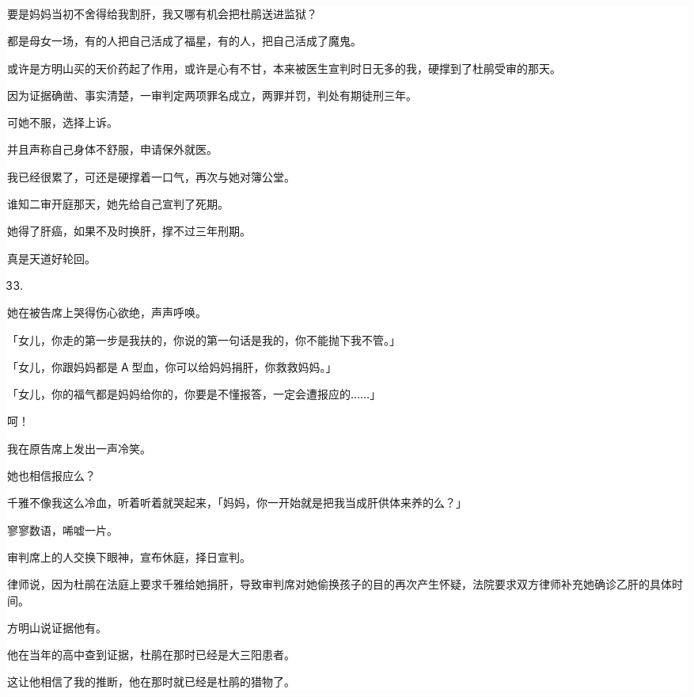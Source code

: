 要是妈妈当初不舍得给我割肝，我又哪有机会把杜鹃送进监狱？  

都是母女一场，有的人把自己活成了福星，有的人，把自己活成了魔鬼。


或许是方明山买的天价药起了作用，或许是心有不甘，本来被医生宣判时日无多的我，硬撑到了杜鹃受审的那天。


因为证据确凿、事实清楚，一审判定两项罪名成立，两罪并罚，判处有期徒刑三年。


可她不服，选择上诉。


并且声称自己身体不舒服，申请保外就医。


我已经很累了，可还是硬撑着一口气，再次与她对簿公堂。


谁知二审开庭那天，她先给自己宣判了死期。


她得了肝癌，如果不及时换肝，撑不过三年刑期。


真是天道好轮回。


33.


她在被告席上哭得伤心欲绝，声声呼唤。


「女儿，你走的第一步是我扶的，你说的第一句话是我的，你不能抛下我不管。」


「女儿，你跟妈妈都是 A 型血，你可以给妈妈捐肝，你救救妈妈。」


「女儿，你的福气都是妈妈给你的，你要是不懂报答，一定会遭报应的……」


呵！


我在原告席上发出一声冷笑。


她也相信报应么？


千雅不像我这么冷血，听着听着就哭起来，「妈妈，你一开始就是把我当成肝供体来养的么？」


寥寥数语，唏嘘一片。


审判席上的人交换下眼神，宣布休庭，择日宣判。


律师说，因为杜鹃在法庭上要求千雅给她捐肝，导致审判席对她偷换孩子的目的再次产生怀疑，法院要求双方律师补充她确诊乙肝的具体时间。


方明山说证据他有。


他在当年的高中查到证据，杜鹃在那时已经是大三阳患者。


这让他相信了我的推断，他在那时就已经是杜鹃的猎物了。
